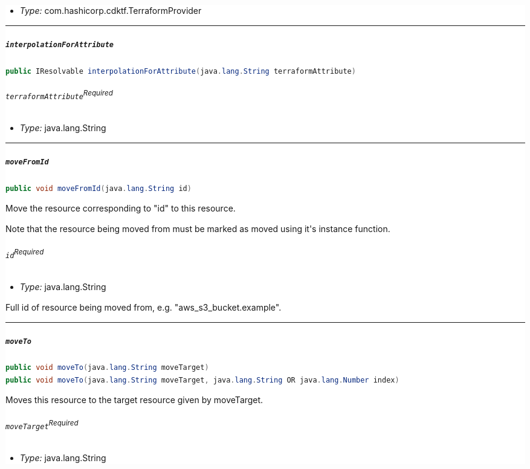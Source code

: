- *Type:* com.hashicorp.cdktf.TerraformProvider

---

##### `interpolationForAttribute` <a name="interpolationForAttribute" id="@cdktf/provider-spotinst.organizationPolicy.OrganizationPolicy.interpolationForAttribute"></a>

```java
public IResolvable interpolationForAttribute(java.lang.String terraformAttribute)
```

###### `terraformAttribute`<sup>Required</sup> <a name="terraformAttribute" id="@cdktf/provider-spotinst.organizationPolicy.OrganizationPolicy.interpolationForAttribute.parameter.terraformAttribute"></a>

- *Type:* java.lang.String

---

##### `moveFromId` <a name="moveFromId" id="@cdktf/provider-spotinst.organizationPolicy.OrganizationPolicy.moveFromId"></a>

```java
public void moveFromId(java.lang.String id)
```

Move the resource corresponding to "id" to this resource.

Note that the resource being moved from must be marked as moved using it's instance function.

###### `id`<sup>Required</sup> <a name="id" id="@cdktf/provider-spotinst.organizationPolicy.OrganizationPolicy.moveFromId.parameter.id"></a>

- *Type:* java.lang.String

Full id of resource being moved from, e.g. "aws_s3_bucket.example".

---

##### `moveTo` <a name="moveTo" id="@cdktf/provider-spotinst.organizationPolicy.OrganizationPolicy.moveTo"></a>

```java
public void moveTo(java.lang.String moveTarget)
public void moveTo(java.lang.String moveTarget, java.lang.String OR java.lang.Number index)
```

Moves this resource to the target resource given by moveTarget.

###### `moveTarget`<sup>Required</sup> <a name="moveTarget" id="@cdktf/provider-spotinst.organizationPolicy.OrganizationPolicy.moveTo.parameter.moveTarget"></a>

- *Type:* java.lang.String
